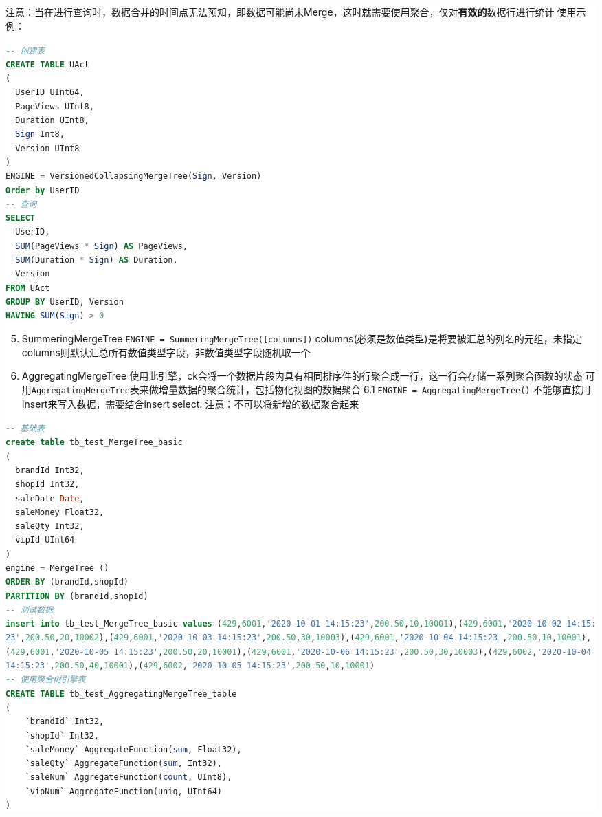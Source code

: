 注意：当在进行查询时，数据合并的时间点无法预知，即数据可能尚未Merge，这时就需要使用聚合，仅对**有效的**数据行进行统计
使用示例：
```sql
-- 创建表
CREATE TABLE UAct
(
  UserID UInt64,
  PageViews UInt8,
  Duration UInt8,
  Sign Int8,
  Version UInt8
)
ENGINE = VersionedCollapsingMergeTree(Sign, Version)
Order by UserID
-- 查询
SELECT
  UserID,
  SUM(PageViews * Sign) AS PageViews,
  SUM(Duration * Sign) AS Duration,
  Version
FROM UAct
GROUP BY UserID, Version
HAVING SUM(Sign) > 0
```

5. SummeringMergeTree
`ENGINE = SummeringMergeTree([columns])`  columns(必须是数值类型)是将要被汇总的列名的元组，未指定columns则默认汇总所有数值类型字段，非数值类型字段随机取一个

6. AggregatingMergeTree
使用此引擎，ck会将一个数据片段内具有相同排序件的行聚合成一行，这一行会存储一系列聚合函数的状态
可用`AggregatingMergeTree`表来做增量数据的聚合统计，包括物化视图的数据聚合
6.1 `ENGINE = AggregatingMergeTree()`
不能够直接用Insert来写入数据，需要结合insert select.
注意：不可以将新增的数据聚合起来
```sql
-- 基础表
create table tb_test_MergeTree_basic
(
  brandId Int32,
  shopId Int32,
  saleDate Date,
  saleMoney Float32,
  saleQty Int32,
  vipId UInt64
)
engine = MergeTree ()
ORDER BY (brandId,shopId)
PARTITION BY (brandId,shopId)
-- 测试数据
insert into tb_test_MergeTree_basic values (429,6001,'2020-10-01 14:15:23',200.50,10,10001),(429,6001,'2020-10-02 14:15:23',200.50,20,10002),(429,6001,'2020-10-03 14:15:23',200.50,30,10003),(429,6001,'2020-10-04 14:15:23',200.50,10,10001),(429,6001,'2020-10-05 14:15:23',200.50,20,10001),(429,6001,'2020-10-06 14:15:23',200.50,30,10003),(429,6002,'2020-10-04 14:15:23',200.50,40,10001),(429,6002,'2020-10-05 14:15:23',200.50,10,10001)
-- 使用聚合树引擎表
CREATE TABLE tb_test_AggregatingMergeTree_table
(
    `brandId` Int32,
    `shopId` Int32,
    `saleMoney` AggregateFunction(sum, Float32),
    `saleQty` AggregateFunction(sum, Int32),
    `saleNum` AggregateFunction(count, UInt8),
    `vipNum` AggregateFunction(uniq, UInt64)
)
```